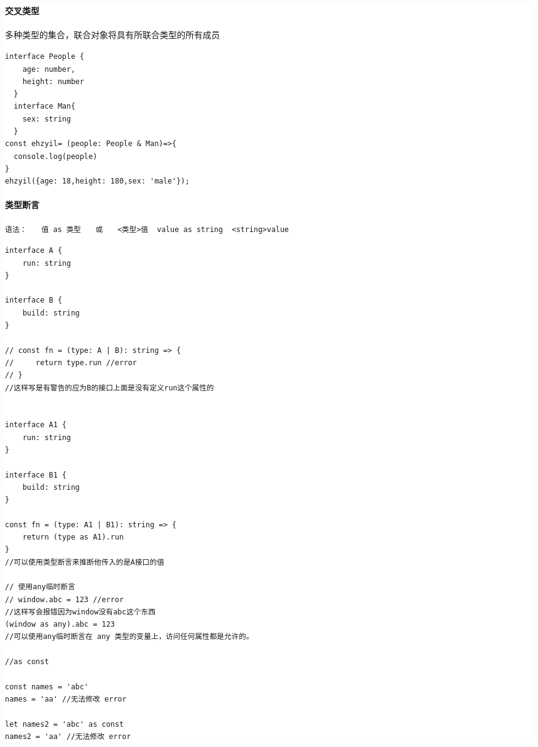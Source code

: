 

#### 交叉类型

多种类型的集合，联合对象将具有所联合类型的所有成员

```
interface People {
    age: number,
    height: number
  }
  interface Man{
    sex: string
  }
const ehzyil= (people: People & Man)=>{
  console.log(people)
}
ehzyil({age: 18,height: 180,sex: 'male'});
```

#### 类型断言 

```
语法：　　值 as 类型　　或　　<类型>值  value as string  <string>value
```

```
interface A {
    run: string
}

interface B {
    build: string
}

// const fn = (type: A | B): string => {
//     return type.run //error
// }
//这样写是有警告的应为B的接口上面是没有定义run这个属性的


interface A1 {
    run: string
}

interface B1 {
    build: string
}

const fn = (type: A1 | B1): string => {
    return (type as A1).run
}
//可以使用类型断言来推断他传入的是A接口的值

// 使用any临时断言
// window.abc = 123 //error
//这样写会报错因为window没有abc这个东西
(window as any).abc = 123
//可以使用any临时断言在 any 类型的变量上，访问任何属性都是允许的。

//as const

const names = 'abc'
names = 'aa' //无法修改 error
 
let names2 = 'abc' as const
names2 = 'aa' //无法修改 error
```